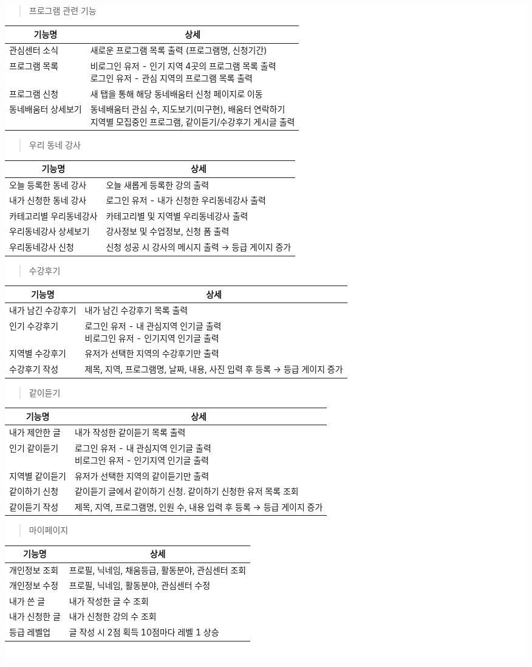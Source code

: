  
 > 프로그램 관련 기능
 
 | 기능명 | 상세 |
 | -- | -- |
 | 관심센터 소식 | 새로운 프로그램 목록 출력 (프로그램명, 신청기간) |
 | 프로그램 목록 | 비로그인 유저 - 인기 지역 4곳의 프로그램 목록 출력 <br /> 로그인 유저 - 관심 지역의 프로그램 목록 출력 |
 | 프로그램 신청 | 새 탭을 통해 해당 동네배움터 신청 페이지로 이동 |
 | 동네배움터 상세보기 | 동네배움터 관심 수, 지도보기(미구현), 배움터 연락하기 <br /> 지역별 모집중인 프로그램, 같이듣기/수강후기 게시글 출력 |
 
 > 우리 동네 강사
 
| 기능명 | 상세 |
| --- | --- |
| 오늘 등록한 동네 강사 | 오늘 새롭게 등록한 강의 출력 |
| 내가 신청한 동네 강사 | 로그인 유저 - 내가 신청한 우리동네강사 출력 |
| 카테고리별 우리동네강사 | 카테고리별 및 지역별 우리동네강사 출력 |
| 우리동네강사 상세보기 | 강사정보 및 수업정보, 신청 폼 출력 |
| 우리동네강사 신청 | 신청 성공 시 강사의 메시지 출력 → 등급 게이지 증가 |
 
 
 > 수강후기
 
 | 기능명 | 상세 |
| --- | --- |
| 내가 남긴 수강후기 | 내가 남긴 수강후기 목록 출력 |
| 인기 수강후기 | 로그인 유저 - 내 관심지역 인기글 출력 <br /> 비로그인 유저 - 인기지역 인기글 출력 |
| 지역별 수강후기 | 유저가 선택한 지역의 수강후기만 출력 |
| 수강후기 작성 | 제목, 지역, 프로그램명, 날짜, 내용, 사진 입력 후 등록 → 등급 게이지 증가 |
 
 
 > 같이듣기
 
 | 기능명 | 상세 |
| --- | --- |
| 내가 제안한 글 | 내가 작성한 같이듣기 목록 출력 |
| 인기 같이듣기 | 로그인 유저 - 내 관심지역 인기글 출력 <br /> 비로그인 유저 - 인기지역 인기글 출력 |
| 지역별 같이듣기 | 유저가 선택한 지역의 같이듣기만 출력 |
| 같이하기 신청 | 같이듣기 글에서 같이하기 신청. 같이하기 신청한 유저 목록 조회 |
| 같이듣기 작성 | 제목, 지역, 프로그램명, 인원 수, 내용 입력 후 등록 → 등급 게이지 증가 |
 
 
 > 마이페이지
 
 | 기능명 | 상세 |
| --- | --- |
| 개인정보 조회 | 프로필, 닉네임, 채움등급, 활동분야, 관심센터 조회 |
| 개인정보 수정 | 프로필, 닉네임, 활동분야, 관심센터 수정 |
| 내가 쓴 글 | 내가 작성한 글 수 조회 |
| 내가 신청한 글 | 내가 신청한 강의 수 조회 |
| 등급 레벨업 | 글 작성 시 2점 획득 10점마다 레벨 1 상승 |
 
 
  <br/>
  


